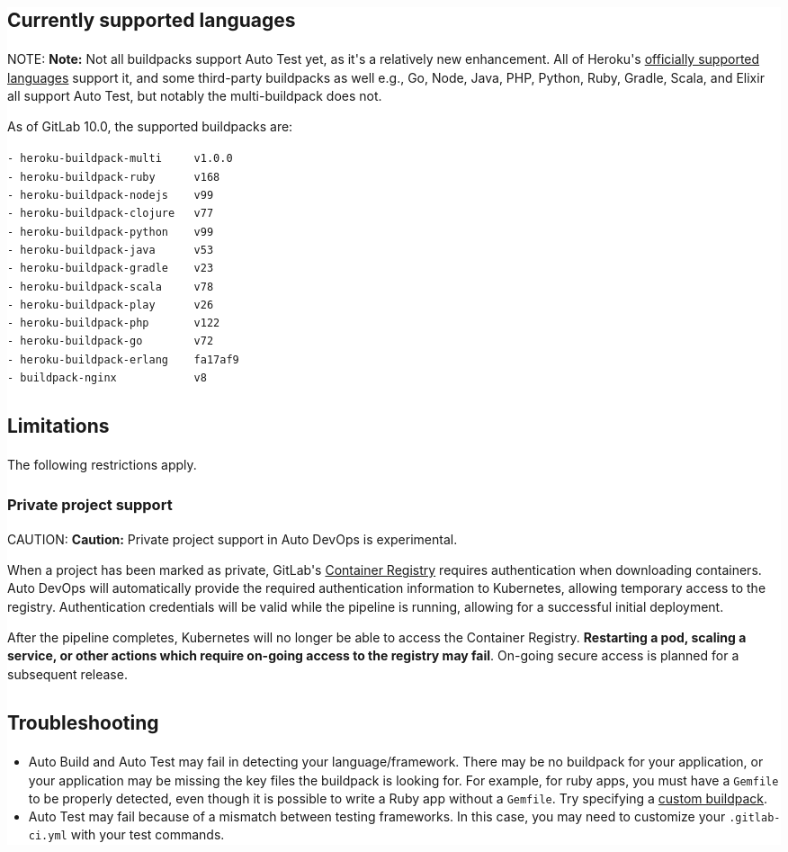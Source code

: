 ## Currently supported languages

NOTE: **Note:**
Not all buildpacks support Auto Test yet, as it's a relatively new
enhancement. All of Heroku's [officially supported
languages](https://devcenter.heroku.com/articles/heroku-ci#currently-supported-languages)
support it, and some third-party buildpacks as well e.g., Go, Node, Java, PHP,
Python, Ruby, Gradle, Scala, and Elixir all support Auto Test, but notably the
multi-buildpack does not.

As of GitLab 10.0, the supported buildpacks are:

```
- heroku-buildpack-multi     v1.0.0
- heroku-buildpack-ruby      v168
- heroku-buildpack-nodejs    v99
- heroku-buildpack-clojure   v77
- heroku-buildpack-python    v99
- heroku-buildpack-java      v53
- heroku-buildpack-gradle    v23
- heroku-buildpack-scala     v78
- heroku-buildpack-play      v26
- heroku-buildpack-php       v122
- heroku-buildpack-go        v72
- heroku-buildpack-erlang    fa17af9
- buildpack-nginx            v8
```

## Limitations

The following restrictions apply.

### Private project support

CAUTION: **Caution:** Private project support in Auto DevOps is experimental.

When a project has been marked as private, GitLab's [Container
Registry][container-registry] requires authentication when downloading
containers. Auto DevOps will automatically provide the required authentication
information to Kubernetes, allowing temporary access to the registry.
Authentication credentials will be valid while the pipeline is running, allowing
for a successful initial deployment.

After the pipeline completes, Kubernetes will no longer be able to access the
Container Registry. **Restarting a pod, scaling a service, or other actions which
require on-going access to the registry may fail**. On-going secure access is
planned for a subsequent release.

## Troubleshooting

* Auto Build and Auto Test may fail in detecting your language/framework. There
  may be no buildpack for your application, or your application may be missing the
  key files the buildpack is looking for. For example, for ruby apps, you must
  have a `Gemfile` to be properly detected, even though it is possible to write a
  Ruby app without a `Gemfile`. Try specifying a [custom
  buildpack](#custom-buildpacks).
* Auto Test may fail because of a mismatch between testing frameworks. In this
  case, you may need to customize your `.gitlab-ci.yml` with your test commands.


[ce-37115]: https://gitlab.com/gitlab-org/gitlab-ce/issues/37115
[kubernetes-clusters]: ../../user/project/clusters/index.md
[docker-in-docker]: ../../docker/using_docker_build.md#use-docker-in-docker-executor
[review-app]: ../../ci/review_apps/index.md
[container-registry]: ../../user/project/container_registry.md
[postgresql]: https://www.postgresql.org/
[auto devops template]: https://gitlab.com/gitlab-org/gitlab-ci-yml/blob/master/Auto-DevOps.gitlab-ci.yml
[gitlab omnibus helm chart]: ../../install/kubernetes/gitlab_omnibus.md
[ee]: https://about.gitlab.com/products/
[ce-19507]: https://gitlab.com/gitlab-org/gitlab-ce/merge_requests/19507